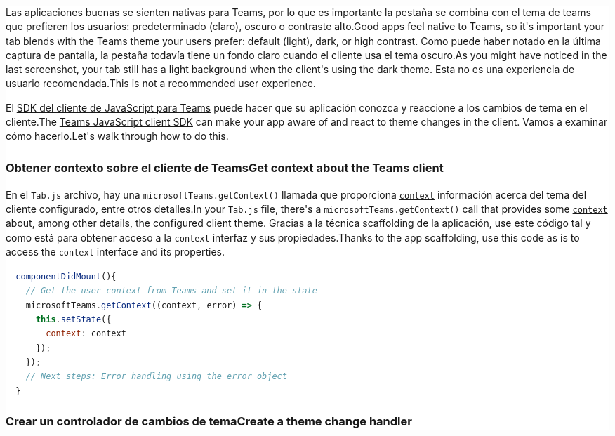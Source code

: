 <span data-ttu-id="225a7-144">Las aplicaciones buenas se sienten nativas para Teams, por lo que es importante la pestaña se combina con el tema de teams que prefieren los usuarios: predeterminado (claro), oscuro o contraste alto.</span><span class="sxs-lookup"><span data-stu-id="225a7-144">Good apps feel native to Teams, so it's important your tab blends with the Teams theme your users prefer: default (light), dark, or high contrast.</span></span> <span data-ttu-id="225a7-145">Como puede haber notado en la última captura de pantalla, la pestaña todavía tiene un fondo claro cuando el cliente usa el tema oscuro.</span><span class="sxs-lookup"><span data-stu-id="225a7-145">As you might have noticed in the last screenshot, your tab still has a light background when the client's using the dark theme.</span></span> <span data-ttu-id="225a7-146">Esta no es una experiencia de usuario recomendada.</span><span class="sxs-lookup"><span data-stu-id="225a7-146">This is not a recommended user experience.</span></span>

<span data-ttu-id="225a7-147">El [SDK del cliente de JavaScript para Teams](https://docs.microsoft.com/javascript/api/@microsoft/teams-js/?view=msteams-client-js-latest&preserve-view=true) puede hacer que su aplicación conozca y reaccione a los cambios de tema en el cliente.</span><span class="sxs-lookup"><span data-stu-id="225a7-147">The [Teams JavaScript client SDK](https://docs.microsoft.com/javascript/api/@microsoft/teams-js/?view=msteams-client-js-latest&preserve-view=true) can make your app aware of and react to theme changes in the client.</span></span> <span data-ttu-id="225a7-148">Vamos a examinar cómo hacerlo.</span><span class="sxs-lookup"><span data-stu-id="225a7-148">Let's walk through how to do this.</span></span>

### <a name="get-context-about-the-teams-client"></a><span data-ttu-id="225a7-149">Obtener contexto sobre el cliente de Teams</span><span class="sxs-lookup"><span data-stu-id="225a7-149">Get context about the Teams client</span></span>

<span data-ttu-id="225a7-150">En el `Tab.js` archivo, hay una `microsoftTeams.getContext()` llamada que proporciona [`context`](https://docs.microsoft.com/javascript/api/@microsoft/teams-js/microsoftteams.context?view=msteams-client-js-latest&preserve-view=true) información acerca del tema del cliente configurado, entre otros detalles.</span><span class="sxs-lookup"><span data-stu-id="225a7-150">In your `Tab.js` file, there's a `microsoftTeams.getContext()` call that provides some [`context`](https://docs.microsoft.com/javascript/api/@microsoft/teams-js/microsoftteams.context?view=msteams-client-js-latest&preserve-view=true) about, among other details, the configured client theme.</span></span> <span data-ttu-id="225a7-151">Gracias a la técnica scaffolding de la aplicación, use este código tal y como está para obtener acceso a la `context` interfaz y sus propiedades.</span><span class="sxs-lookup"><span data-stu-id="225a7-151">Thanks to the app scaffolding, use this code as is to access the `context` interface and its properties.</span></span>

```JavaScript
  componentDidMount(){
    // Get the user context from Teams and set it in the state
    microsoftTeams.getContext((context, error) => {
      this.setState({
        context: context
      });
    });
    // Next steps: Error handling using the error object
  }
```

### <a name="create-a-theme-change-handler"></a><span data-ttu-id="225a7-152">Crear un controlador de cambios de tema</span><span class="sxs-lookup"><span data-stu-id="225a7-152">Create a theme change handler</span></span>
